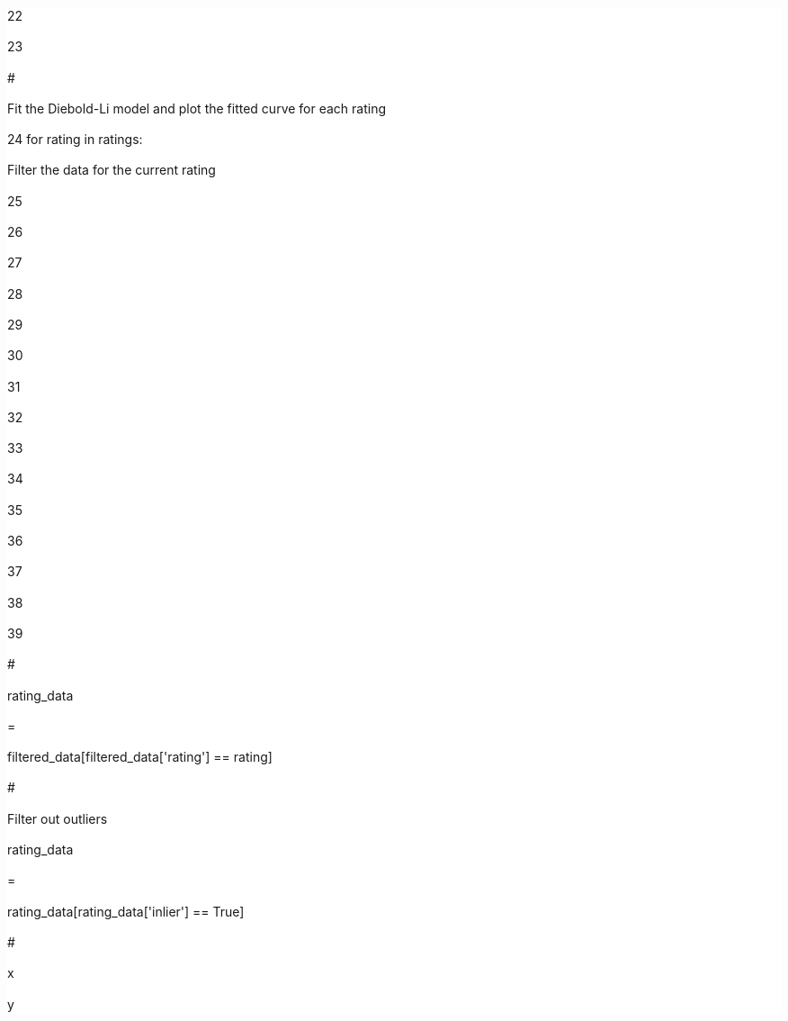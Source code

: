 22

23

\#

Fit the Diebold-Li model and plot the fitted curve for each rating

24 for rating in ratings:

Filter the data for the current rating

25

26

27

28

29

30

31

32

33

34

35

36

37

38

39

\#

rating\_data

\=

filtered\_data[filtered\_data['rating'] == rating]

\#

Filter out outliers

rating\_data

\=

rating\_data[rating\_data['inlier'] == True]

\#

x

y
